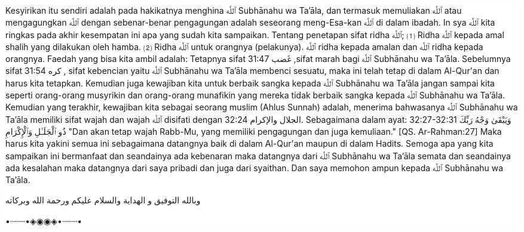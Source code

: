 Kesyirikan itu sendiri adalah pada hakikatnya menghina ٱللَّٰه Subhānahu wa Ta’āla, dan termasuk memuliakan ٱللَّٰه atau mengagungkan ٱللَّٰه dengan sebenar-benar pengagungan adalah seseorang meng-Esa-kan ٱللَّٰه di dalam ibadah.
In sya ٱللَّٰه kita ringkas pada akhir kesempatan ini apa yang sudah kita sampaikan.
Tentang penetapan sifat ridha ٱللَّٰه;
⑴ Ridha ٱللَّٰه kepada amal shalih yang dilakukan oleh hamba.
⑵ Ridha ٱللَّٰه untuk orangnya (pelakunya).
ٱللَّٰه ridha kepada amalan dan ٱللَّٰه ridha kepada orangnya.
Faedah yang bisa kita ambil adalah: Tetapnya sifat 31:47 غَضب ,sifat marah bagi ٱللَّٰه Subhānahu wa Ta’āla.
Sebelumnya sifat 31:54 كره , sifat kebencian yaitu ٱللَّٰه Subhānahu wa Ta’āla membenci sesuatu, maka ini telah tetap di dalam Al-Qur'an dan harus kita tetapkan.
Kemudian juga kewajiban kita untuk berbaik sangka kepada ٱللَّٰه Subhānahu wa Ta’āla jangan sampai kita seperti orang-orang musyrikin dan orang-orang munafikin yang mereka tidak berbaik sangka kepada ٱللَّٰه Subhānahu wa Ta’āla.
Kemudian yang terakhir, kewajiban kita sebagai seorang muslim (Ahlus Sunnah) adalah, menerima bahwasanya ٱللَّٰه Subhānahu wa Ta’āla memiliki sifat wajah dan wajah ٱللَّٰه disifati dengan 32:24 الجلال والإكرام.
Sebagaimana dalam ayat:
32:27-32:31
وَيَبْقَىٰ وَجْهُ رَبِّكَ ذُو ٱلْجَلَـٰلِ وَٱلْإِكْرَامِ
"Dan akan tetap wajah Rabb-Mu, yang memiliki pengagungan dan juga kemuliaan."
[QS. Ar-Rahman:27]
Maka harus kita yakini semua ini sebagaimana datangnya baik di dalam Al-Qur'an maupun di dalam Hadits.
Semoga apa yang kita sampaikan ini bermanfaat dan seandainya ada kebenaran maka datangnya dari ٱللَّٰه Subhānahu wa Ta’āla semata dan seandainya ada kesalahan maka datangnya dari saya pribadi dan juga dari syaithan. Dan saya memohon ampun kepada ٱللَّٰه Subhānahu wa Ta’āla.


وبالله التوفيق و الهداية
والسلام عليكم ورحمة الله وبركاته


•┈┈┈•◈◉◉◈•┈┈┈•
